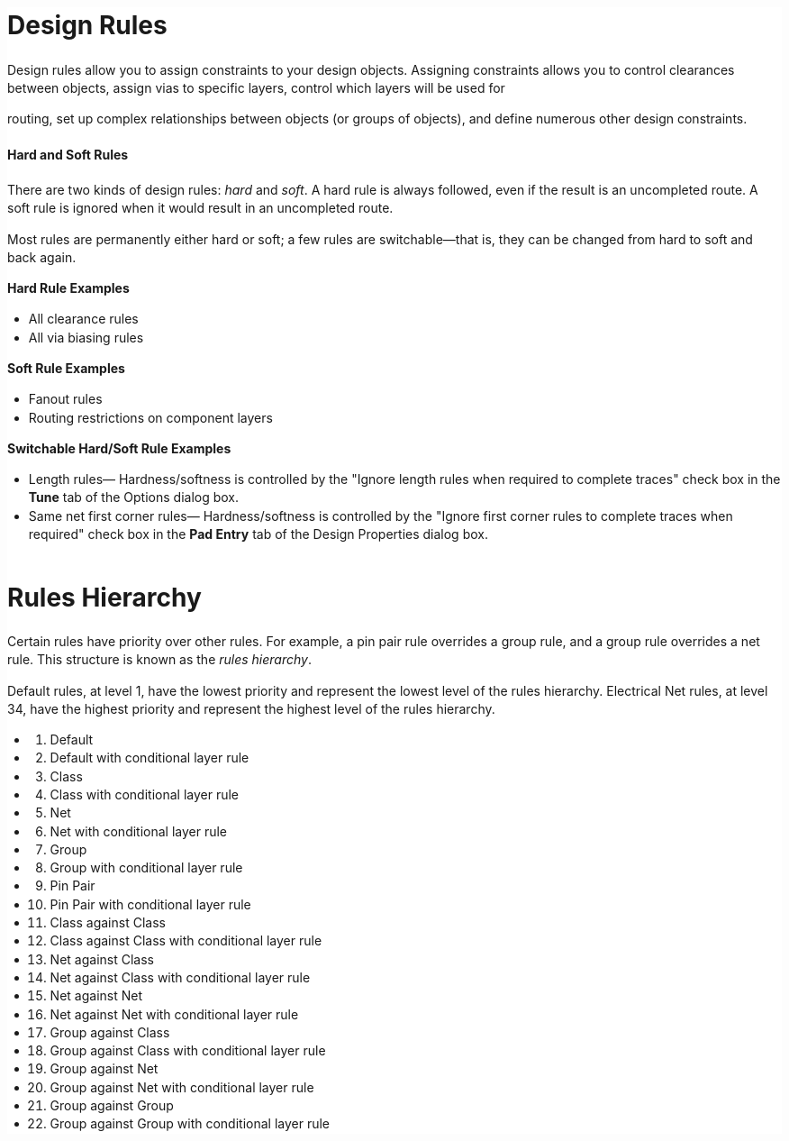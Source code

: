 # <span id="page-1-1"></span>**Design Rules**

Design rules allow you to assign constraints to your design objects. Assigning constraints allows you to control clearances between objects, assign vias to specific layers, control which layers will be used for

routing, set up complex relationships between objects (or groups of objects), and define numerous other design constraints.

#### <span id="page-2-1"></span>**Hard and Soft Rules**

There are two kinds of design rules: *hard* and *soft*. A hard rule is always followed, even if the result is an uncompleted route. A soft rule is ignored when it would result in an uncompleted route.

Most rules are permanently either hard or soft; a few rules are switchable—that is, they can be changed from hard to soft and back again.

**Hard Rule Examples**

- All clearance rules
- All via biasing rules

**Soft Rule Examples**

- Fanout rules
- Routing restrictions on component layers

**Switchable Hard/Soft Rule Examples**

- Length rules— Hardness/softness is controlled by the "Ignore length rules when required to complete traces" check box in the **Tune** tab of the Options dialog box.
- Same net first corner rules— Hardness/softness is controlled by the "Ignore first corner rules to complete traces when required" check box in the **Pad Entry** tab of the Design Properties dialog box.

# <span id="page-2-0"></span>**Rules Hierarchy**

Certain rules have priority over other rules. For example, a pin pair rule overrides a group rule, and a group rule overrides a net rule. This structure is known as the *rules hierarchy*.

Default rules, at level 1, have the lowest priority and represent the lowest level of the rules hierarchy. Electrical Net rules, at level 34, have the highest priority and represent the highest level of the rules hierarchy.

- 1. Default
- 2. Default with conditional layer rule
- 3. Class
- 4. Class with conditional layer rule
- 5. Net
- 6. Net with conditional layer rule
- 7. Group
- 8. Group with conditional layer rule
- 9. Pin Pair
- 10. Pin Pair with conditional layer rule
- 11. Class against Class
- 12. Class against Class with conditional layer rule
- 13. Net against Class
- 14. Net against Class with conditional layer rule
- 15. Net against Net
- 16. Net against Net with conditional layer rule
- 17. Group against Class
- 18. Group against Class with conditional layer rule
- 19. Group against Net
- 20. Group against Net with conditional layer rule
- 21. Group against Group
- 22. Group against Group with conditional layer rule